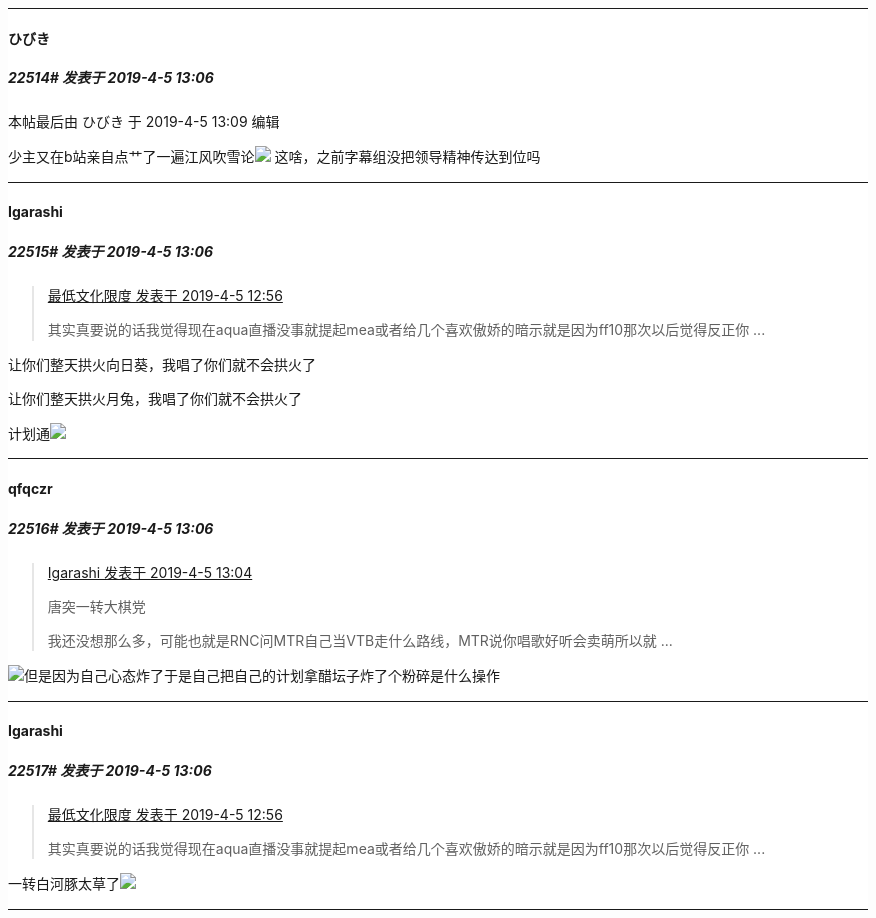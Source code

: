 
*****

####  ひびき  
##### 22514#       发表于 2019-4-5 13:06


 本帖最后由 ひびき 于 2019-4-5 13:09 编辑 

少主又在b站亲自点艹了一遍江风吹雪论<img src="https://static.saraba1st.com/image/smiley/face2017/067.png" referrerpolicy="no-referrer"> 这啥，之前字幕组没把领导精神传达到位吗


*****

####  Igarashi  
##### 22515#       发表于 2019-4-5 13:06


<blockquote><a href="httphttps://bbs.saraba1st.com/2b/forum.php?mod=redirect&amp;goto=findpost&amp;pid=43178772&amp;ptid=1808327" target="_blank">最低文化限度 发表于 2019-4-5 12:56</a>

其实真要说的话我觉得现在aqua直播没事就提起mea或者给几个喜欢傲娇的暗示就是因为ff10那次以后觉得反正你 ...</blockquote>
让你们整天拱火向日葵，我唱了你们就不会拱火了

让你们整天拱火月兔，我唱了你们就不会拱火了

计划通<img src="https://static.saraba1st.com/image/smiley/face2017/066.png" referrerpolicy="no-referrer">


*****

####  qfqczr  
##### 22516#       发表于 2019-4-5 13:06


<blockquote><a href="httphttps://bbs.saraba1st.com/2b/forum.php?mod=redirect&amp;goto=findpost&amp;pid=43178877&amp;ptid=1808327" target="_blank">Igarashi 发表于 2019-4-5 13:04</a>

唐突一转大棋党

我还没想那么多，可能也就是RNC问MTR自己当VTB走什么路线，MTR说你唱歌好听会卖萌所以就 ...</blockquote>
<img src="https://static.saraba1st.com/image/smiley/face2017/068.png" referrerpolicy="no-referrer">但是因为自己心态炸了于是自己把自己的计划拿醋坛子炸了个粉碎是什么操作


*****

####  Igarashi  
##### 22517#       发表于 2019-4-5 13:06


<blockquote><a href="httphttps://bbs.saraba1st.com/2b/forum.php?mod=redirect&amp;goto=findpost&amp;pid=43178772&amp;ptid=1808327" target="_blank">最低文化限度 发表于 2019-4-5 12:56</a>

其实真要说的话我觉得现在aqua直播没事就提起mea或者给几个喜欢傲娇的暗示就是因为ff10那次以后觉得反正你 ...</blockquote>
一转白河豚太草了<img src="https://static.saraba1st.com/image/smiley/face2017/066.png" referrerpolicy="no-referrer">


*****
